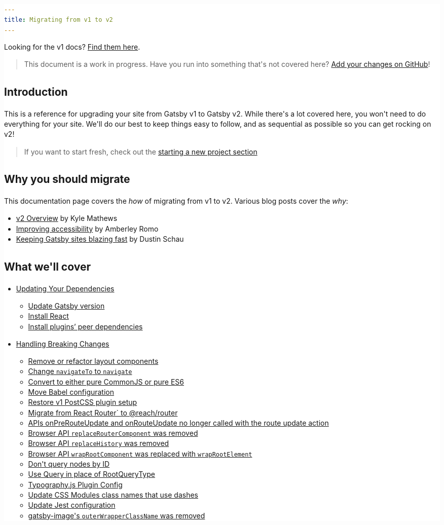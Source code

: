 ```yaml
---
title: Migrating from v1 to v2
---
```


Looking for the v1 docs? [Find them here](https://v1.gatsbyjs.org/).

> This document is a work in progress. Have you run into something that's not covered here? [Add your changes on GitHub](https://github.com/gatsbyjs/gatsby/edit/master/docs/docs/migrating-from-v1-to-v2.md)!

## Introduction

This is a reference for upgrading your site from Gatsby v1 to Gatsby v2. While there's a lot covered here, you won't need to do everything for your site. We'll do our best to keep things easy to follow, and as sequential as possible so you can get rocking on v2!

> If you want to start fresh, check out the [starting a new project section](#for-explorers)

## Why you should migrate

This documentation page covers the _how_ of migrating from v1 to v2. Various blog posts cover the _why_:

- [v2 Overview](/blog/2018-09-17-gatsby-v2/) by Kyle Mathews
- [Improving accessibility](/blog/2018-09-27-reach-router/) by Amberley Romo
- [Keeping Gatsby sites blazing fast](/blog/2018-10-03-gatsby-perf/) by Dustin Schau

## What we'll cover

- [Updating Your Dependencies](#updating-your-dependencies)

  - [Update Gatsby version](#update-gatsby-version)
  - [Install React](#install-react)
  - [Install plugins’ peer dependencies](#install-plugins-peer-dependencies)

- [Handling Breaking Changes](#handling-breaking-changes)

  - [Remove or refactor layout components](#remove-or-refactor-layout-components)
  - [Change `navigateTo` to `navigate`](#change-navigateto-to-navigate)
  - [Convert to either pure CommonJS or pure ES6](#convert-to-either-pure-commonjs-or-pure-es6)
  - [Move Babel configuration](#move-babel-configuration)
  - [Restore v1 PostCSS plugin setup](#restore-v1-postcss-plugin-setup)
  - [Migrate from React Router` to @reach/router](#migrate-from-react-router-to-reachrouter)
  - [APIs onPreRouteUpdate and onRouteUpdate no longer called with the route update action](#apis-onprerouteupdate-and-onrouteupdate-no-longer-called-with-the-route-update-action)
  - [Browser API `replaceRouterComponent` was removed](#browser-api-replaceroutercomponent-was-removed)
  - [Browser API `replaceHistory` was removed](#browser-api-replacehistory-was-removed)
  - [Browser API `wrapRootComponent` was replaced with `wrapRootElement`](#browser-api-wraprootcomponent-was-replaced-with-wraprootelement)
  - [Don't query nodes by ID](#dont-query-nodes-by-id)
  - [Use Query in place of RootQueryType](#use-query-in-place-of-rootquerytype)
  - [Typography.js Plugin Config](#typographyjs-plugin-config-changes)
  - [Update CSS Modules class names that use dashes](#update-css-modules-class-names-that-use-dashes)
  - [Update Jest configuration](#update-jest-configuration)
  - [gatsby-image's `outerWrapperClassName` was removed](#gatsby-images-outerwrapperclassname-was-removed)
